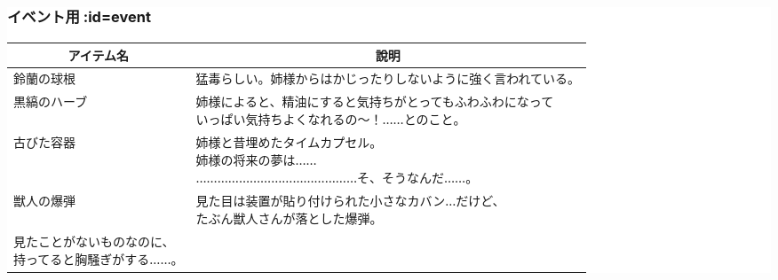 
### イベント用 :id=event

| アイテム名 | 說明 |
|---|---|
| 鈴蘭の球根 | 猛毒らしい。姉様からはかじったりしないように強く言われている。 |
| 黒縞のハーブ | 姉様によると、精油にすると気持ちがとってもふわふわになって<br>いっぱい気持ちよくなれるの〜！……とのこと。 |
| 古びた容器 | 姉様と昔埋めたタイムカプセル。<br>姉様の将来の夢は……<br>………………………………………そ、そうなんだ……。 |
| 獣人の爆弾 | 見た目は装置が貼り付けられた小さなカバン…だけど、<br>たぶん獣人さんが落とした爆弾。
見たことがないものなのに、<br>持ってると胸騒ぎがする……。 |
